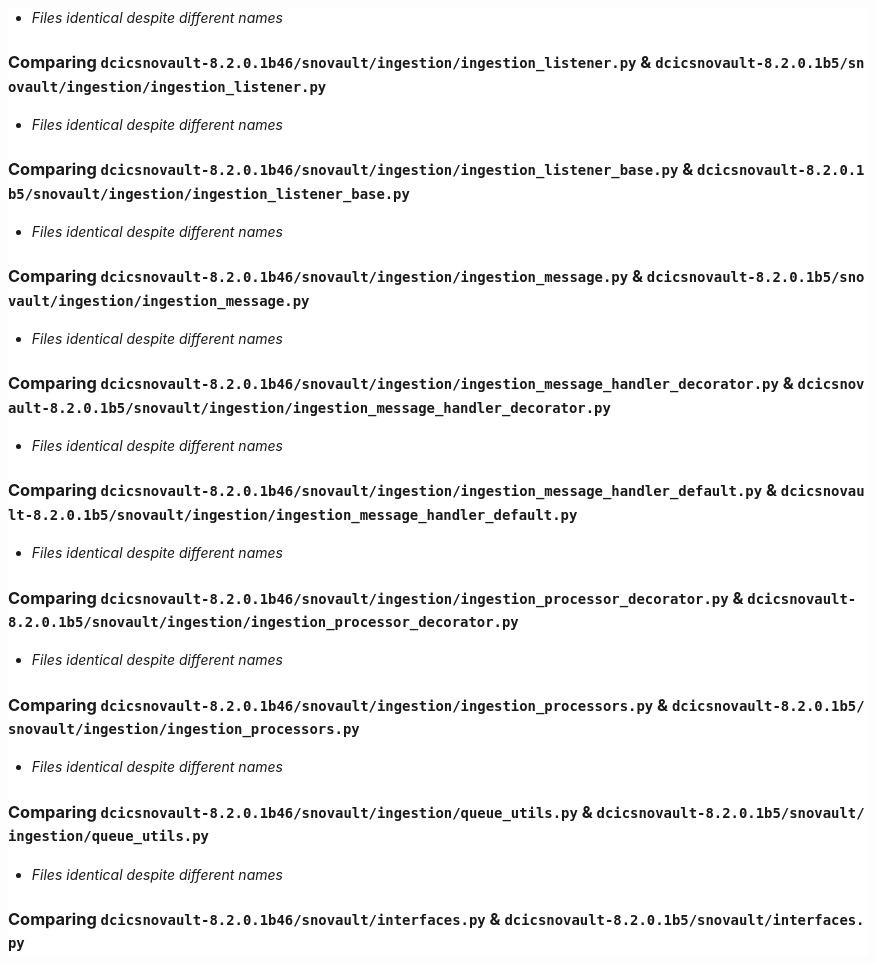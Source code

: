  * *Files identical despite different names*

### Comparing `dcicsnovault-8.2.0.1b46/snovault/ingestion/ingestion_listener.py` & `dcicsnovault-8.2.0.1b5/snovault/ingestion/ingestion_listener.py`

 * *Files identical despite different names*

### Comparing `dcicsnovault-8.2.0.1b46/snovault/ingestion/ingestion_listener_base.py` & `dcicsnovault-8.2.0.1b5/snovault/ingestion/ingestion_listener_base.py`

 * *Files identical despite different names*

### Comparing `dcicsnovault-8.2.0.1b46/snovault/ingestion/ingestion_message.py` & `dcicsnovault-8.2.0.1b5/snovault/ingestion/ingestion_message.py`

 * *Files identical despite different names*

### Comparing `dcicsnovault-8.2.0.1b46/snovault/ingestion/ingestion_message_handler_decorator.py` & `dcicsnovault-8.2.0.1b5/snovault/ingestion/ingestion_message_handler_decorator.py`

 * *Files identical despite different names*

### Comparing `dcicsnovault-8.2.0.1b46/snovault/ingestion/ingestion_message_handler_default.py` & `dcicsnovault-8.2.0.1b5/snovault/ingestion/ingestion_message_handler_default.py`

 * *Files identical despite different names*

### Comparing `dcicsnovault-8.2.0.1b46/snovault/ingestion/ingestion_processor_decorator.py` & `dcicsnovault-8.2.0.1b5/snovault/ingestion/ingestion_processor_decorator.py`

 * *Files identical despite different names*

### Comparing `dcicsnovault-8.2.0.1b46/snovault/ingestion/ingestion_processors.py` & `dcicsnovault-8.2.0.1b5/snovault/ingestion/ingestion_processors.py`

 * *Files identical despite different names*

### Comparing `dcicsnovault-8.2.0.1b46/snovault/ingestion/queue_utils.py` & `dcicsnovault-8.2.0.1b5/snovault/ingestion/queue_utils.py`

 * *Files identical despite different names*

### Comparing `dcicsnovault-8.2.0.1b46/snovault/interfaces.py` & `dcicsnovault-8.2.0.1b5/snovault/interfaces.py`
